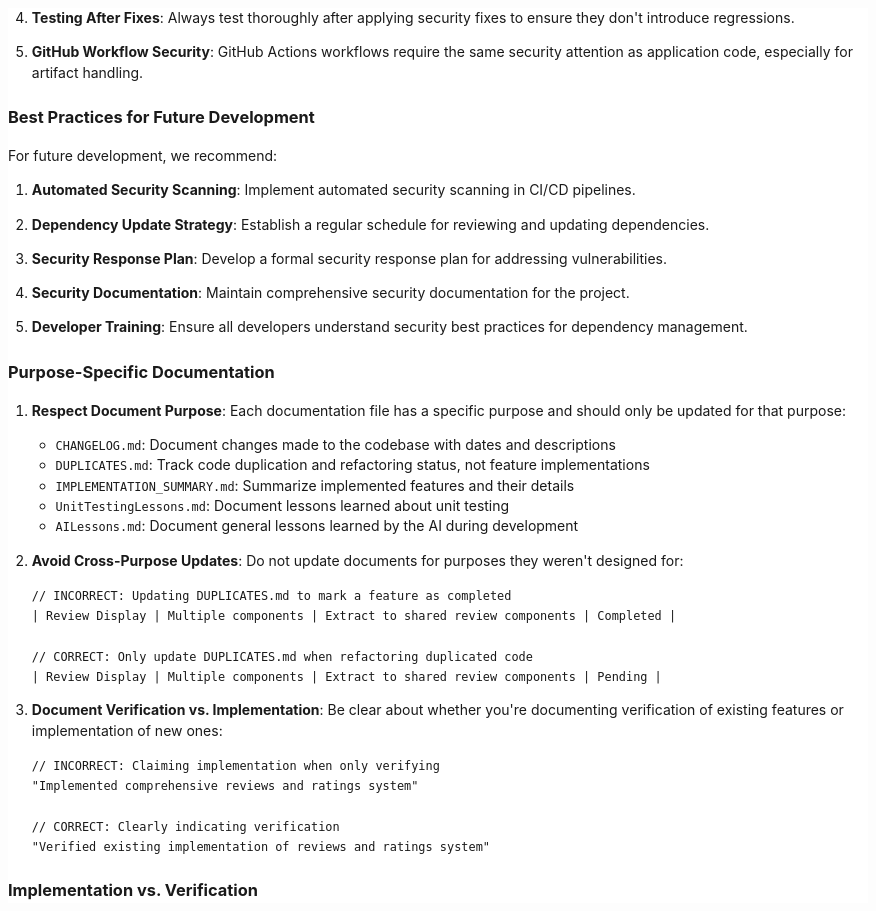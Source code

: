 4. **Testing After Fixes**: Always test thoroughly after applying security fixes to ensure they don't introduce regressions.

5. **GitHub Workflow Security**: GitHub Actions workflows require the same security attention as application code, especially for artifact handling.

### Best Practices for Future Development

For future development, we recommend:

1. **Automated Security Scanning**: Implement automated security scanning in CI/CD pipelines.

2. **Dependency Update Strategy**: Establish a regular schedule for reviewing and updating dependencies.

3. **Security Response Plan**: Develop a formal security response plan for addressing vulnerabilities.

4. **Security Documentation**: Maintain comprehensive security documentation for the project.

5. **Developer Training**: Ensure all developers understand security best practices for dependency management.

### Purpose-Specific Documentation

1. **Respect Document Purpose**: Each documentation file has a specific purpose and should only be updated for that purpose:

   - `CHANGELOG.md`: Document changes made to the codebase with dates and descriptions
   - `DUPLICATES.md`: Track code duplication and refactoring status, not feature implementations
   - `IMPLEMENTATION_SUMMARY.md`: Summarize implemented features and their details
   - `UnitTestingLessons.md`: Document lessons learned about unit testing
   - `AILessons.md`: Document general lessons learned by the AI during development

2. **Avoid Cross-Purpose Updates**: Do not update documents for purposes they weren't designed for:

   ```
   // INCORRECT: Updating DUPLICATES.md to mark a feature as completed
   | Review Display | Multiple components | Extract to shared review components | Completed |

   // CORRECT: Only update DUPLICATES.md when refactoring duplicated code
   | Review Display | Multiple components | Extract to shared review components | Pending |
   ```

3. **Document Verification vs. Implementation**: Be clear about whether you're documenting verification of existing features or implementation of new ones:

   ```
   // INCORRECT: Claiming implementation when only verifying
   "Implemented comprehensive reviews and ratings system"

   // CORRECT: Clearly indicating verification
   "Verified existing implementation of reviews and ratings system"
   ```

### Implementation vs. Verification
